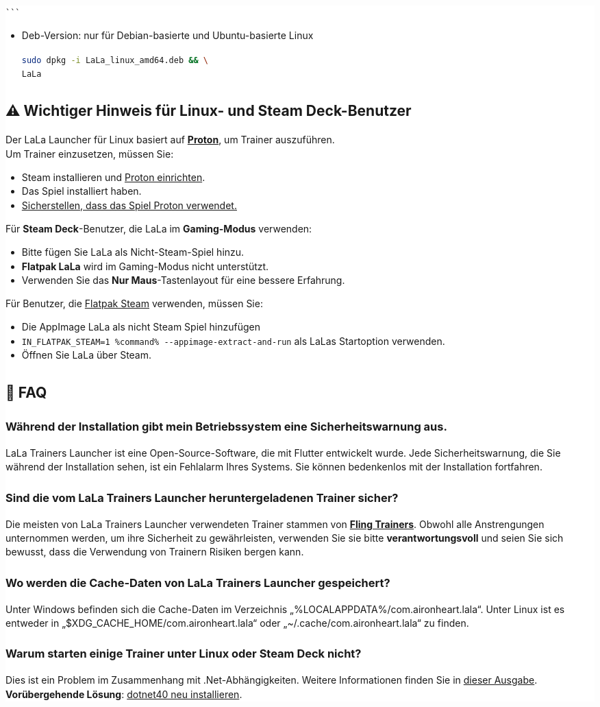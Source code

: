     ```
  - Deb-Version: nur für Debian-basierte und Ubuntu-basierte Linux
    ```bash
    sudo dpkg -i LaLa_linux_amd64.deb && \
    LaLa
    ```

## ⚠️ Wichtiger Hinweis für Linux- und Steam Deck-Benutzer
Der LaLa Launcher für Linux basiert auf [**Proton**](https://github.com/ValveSoftware/Proton), um Trainer auszuführen.  
Um Trainer einzusetzen, müssen Sie:
- Steam installieren und [Proton einrichten](docs/enable_proton.md).
- Das Spiel installiert haben.
- [Sicherstellen, dass das Spiel Proton verwendet.](docs/enable_proton.md)

Für **Steam Deck**-Benutzer, die LaLa im **Gaming-Modus** verwenden:
- Bitte fügen Sie LaLa als Nicht-Steam-Spiel hinzu.
- **Flatpak LaLa** wird im Gaming-Modus nicht unterstützt.
- Verwenden Sie das **Nur Maus**-Tastenlayout für eine bessere Erfahrung.

Für Benutzer, die [Flatpak Steam](https://flathub.org/apps/com.valvesoftware.Steam) verwenden, müssen Sie:
- Die AppImage LaLa als nicht Steam Spiel hinzufügen
- ```IN_FLATPAK_STEAM=1 %command% --appimage-extract-and-run``` als LaLas Startoption verwenden.
- Öffnen Sie LaLa über Steam.

## 🙋 FAQ
### Während der Installation gibt mein Betriebssystem eine Sicherheitswarnung aus.
LaLa Trainers Launcher ist eine Open-Source-Software, die mit Flutter entwickelt wurde. Jede Sicherheitswarnung, die Sie während der Installation sehen, ist ein Fehlalarm Ihres Systems. Sie können bedenkenlos mit der Installation fortfahren.

### Sind die vom LaLa Trainers Launcher heruntergeladenen Trainer sicher?
Die meisten von LaLa Trainers Launcher verwendeten Trainer stammen von [**Fling Trainers**](https://flingtrainer.com).
Obwohl alle Anstrengungen unternommen werden, um ihre Sicherheit zu gewährleisten, verwenden Sie sie bitte **verantwortungsvoll** und seien Sie sich bewusst, dass die Verwendung von Trainern Risiken bergen kann.

### Wo werden die Cache-Daten von LaLa Trainers Launcher gespeichert?
Unter Windows befinden sich die Cache-Daten im Verzeichnis „%LOCALAPPDATA%/com.aironheart.lala“.
Unter Linux ist es entweder in „$XDG_CACHE_HOME/com.aironheart.lala“ oder „~/.cache/com.aironheart.lala“ zu finden.

### Warum starten einige Trainer unter Linux oder Steam Deck nicht?
Dies ist ein Problem im Zusammenhang mit .Net-Abhängigkeiten. Weitere Informationen finden Sie in [dieser Ausgabe](https://github.com/madewokherd/wine-mono/issues/167).
**Vorübergehende Lösung**: [dotnet40 neu installieren](docs/reinstall_dotnet40.md).
